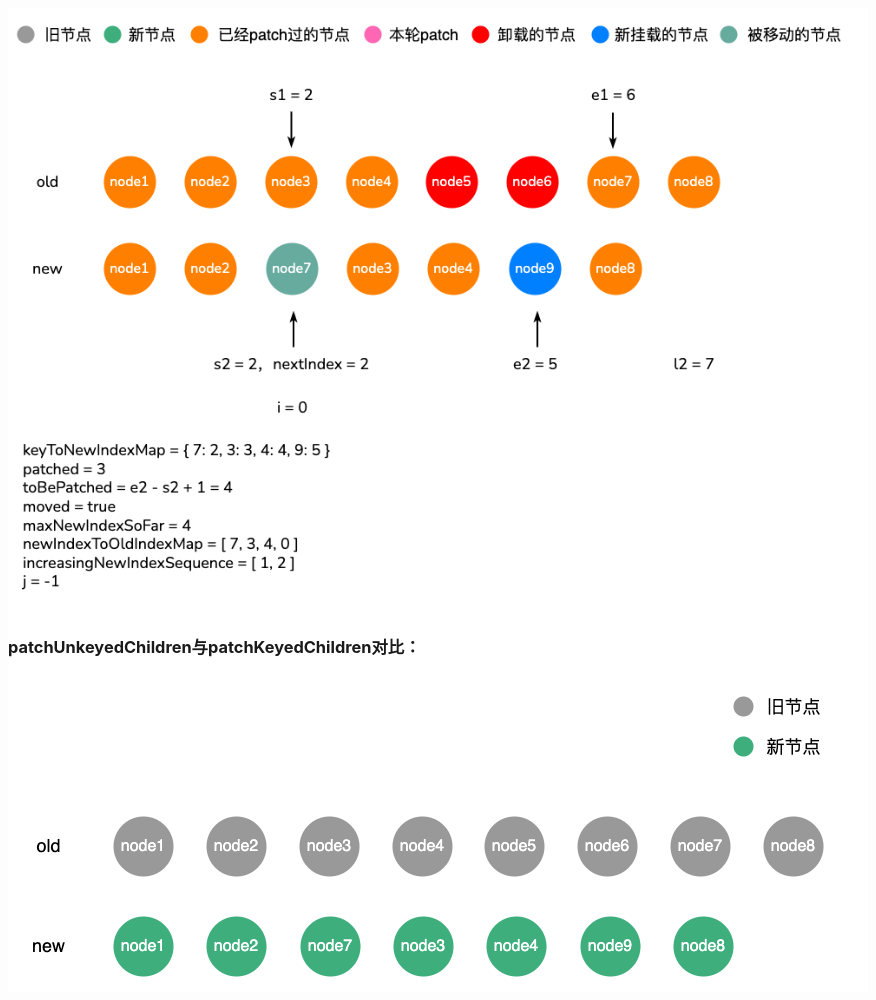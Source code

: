 ![](../../images/diff-node-example-18.png)

### patchUnkeyedChildren与patchKeyedChildren对比：

![](../../images/diff-node-example-01.png)
